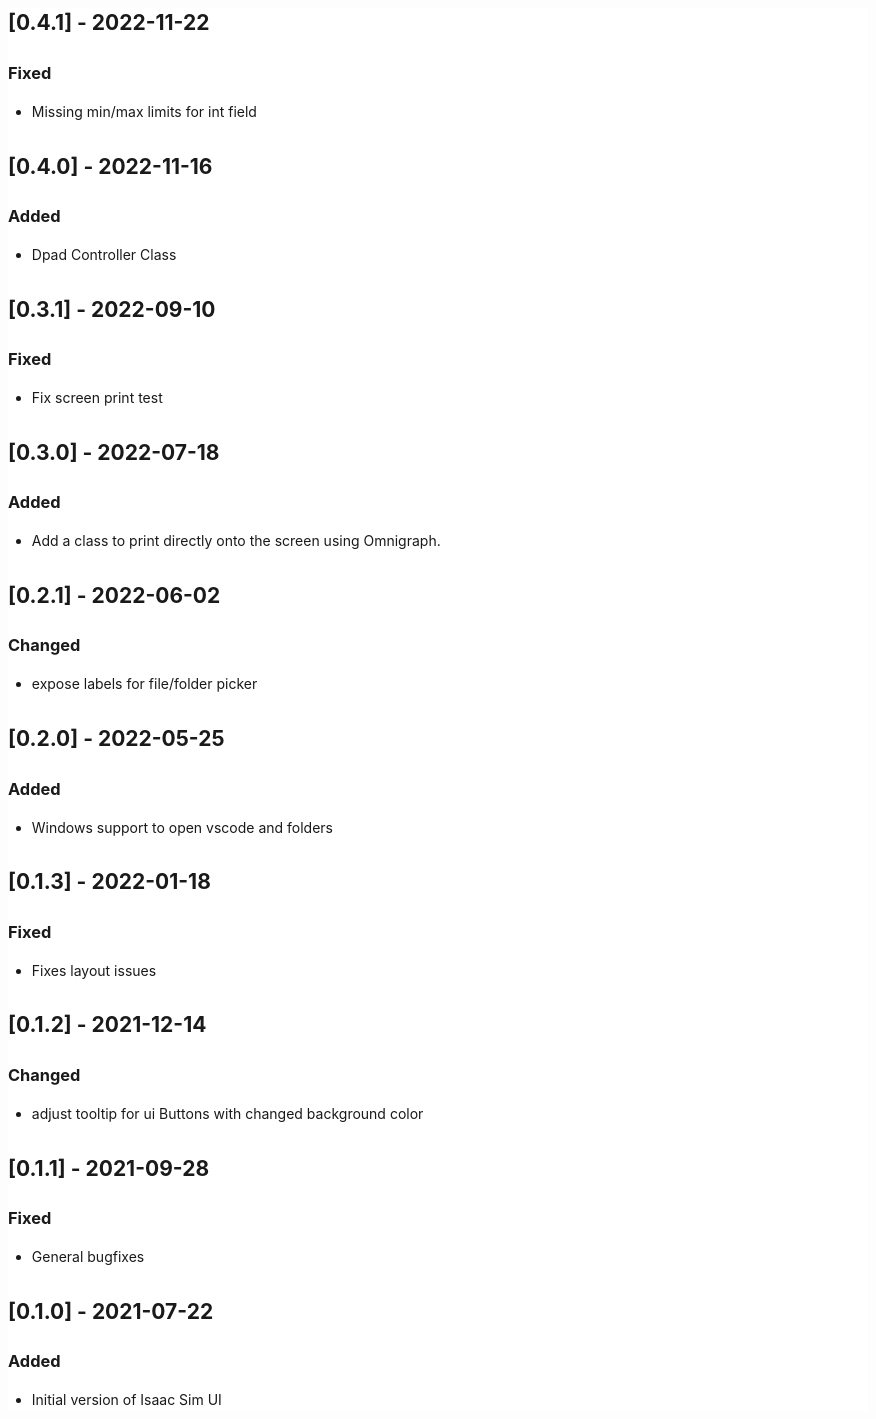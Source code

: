 ## [0.4.1] - 2022-11-22
### Fixed
- Missing min/max limits for int field

## [0.4.0] - 2022-11-16
### Added
- Dpad Controller Class

## [0.3.1] - 2022-09-10
### Fixed
- Fix screen print test

## [0.3.0] - 2022-07-18
### Added
- Add a class to print directly onto the screen using Omnigraph.

## [0.2.1] - 2022-06-02
### Changed
- expose labels for file/folder picker

## [0.2.0] - 2022-05-25
### Added
- Windows support to open vscode and folders

## [0.1.3] - 2022-01-18
### Fixed
- Fixes layout issues

## [0.1.2] - 2021-12-14
### Changed
- adjust tooltip for ui Buttons with changed background color

## [0.1.1] - 2021-09-28
### Fixed
- General bugfixes

## [0.1.0] - 2021-07-22
### Added
- Initial version of Isaac Sim UI

